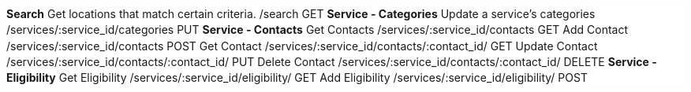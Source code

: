 <td style="padding-top: 10px;" colspan="3"><strong>Search</strong></td>
</tr>
<tr>
<td style="padding-left: 10px; font-size: 11px;">Get locations that match certain criteria.</td>
<td style="font-size: 12px;">/search</td>
<td style="padding: 5px; width: 50px; background-color: #009900; font-weight: bold; font-size: 11px; color: #fff;" align="center">GET</td>
</tr>
<tr>
<td style="padding-top: 10px;" colspan="3"><strong>Service - Categories</strong></td>
</tr>
<tr>
<td style="padding-left: 10px; font-size: 11px;">Update a service&rsquo;s categories</td>
<td style="font-size: 12px;">/services/:service_id/categories</td>
<td style="padding: 5px; width: 50px; background-color: #ff0080; font-weight: bold; font-size: 11px; color: #fff;" align="center">PUT</td>
</tr>
<tr>
<td style="padding-top: 10px;" colspan="3"><strong>Service - Contacts</strong></td>
</tr>
<tr>
<td style="padding-left: 10px; font-size: 11px;">Get Contacts</td>
<td style="font-size: 12px;">/services/:service_id/contacts</td>
<td style="padding: 5px; width: 50px; background-color: #009900; font-weight: bold; font-size: 11px; color: #fff;" align="center">GET</td>
</tr>
<tr>
<td style="padding-left: 10px; font-size: 11px;">Add Contact</td>
<td style="font-size: 12px;">/services/:service_id/contacts</td>
<td style="padding: 5px; width: 50px; background-color: #0000ff; font-weight: bold; font-size: 11px; color: #fff;" align="center">POST</td>
</tr>
<tr>
<td style="padding-left: 10px; font-size: 11px;">Get Contact</td>
<td style="font-size: 12px;">/services/:service_id/contacts/:contact_id/</td>
<td style="padding: 5px; width: 50px; background-color: #009900; font-weight: bold; font-size: 11px; color: #fff;" align="center">GET</td>
</tr>
<tr>
<td style="padding-left: 10px; font-size: 11px;">Update Contact</td>
<td style="font-size: 12px;">/services/:service_id/contacts/:contact_id/</td>
<td style="padding: 5px; width: 50px; background-color: #ff0080; font-weight: bold; font-size: 11px; color: #fff;" align="center">PUT</td>
</tr>
<tr>
<td style="padding-left: 10px; font-size: 11px;">Delete Contact</td>
<td style="font-size: 12px;">/services/:service_id/contacts/:contact_id/</td>
<td style="padding: 5px; width: 50px; background-color: #ff9900; font-weight: bold; font-size: 11px; color: #fff;" align="center">DELETE</td>
</tr>
<tr>
<td style="padding-top: 10px;" colspan="3"><strong>Service - Eligibility</strong></td>
</tr>
<tr>
<td style="padding-left: 10px; font-size: 11px;">Get Eligibility</td>
<td style="font-size: 12px;">/services/:service_id/eligibility/</td>
<td style="padding: 5px; width: 50px; background-color: #009900; font-weight: bold; font-size: 11px; color: #fff;" align="center">GET</td>
</tr>
<tr>
<td style="padding-left: 10px; font-size: 11px;">Add Eligibility</td>
<td style="font-size: 12px;">/services/:service_id/eligibility/</td>
<td style="padding: 5px; width: 50px; background-color: #0000ff; font-weight: bold; font-size: 11px; color: #fff;" align="center">POST</td>
